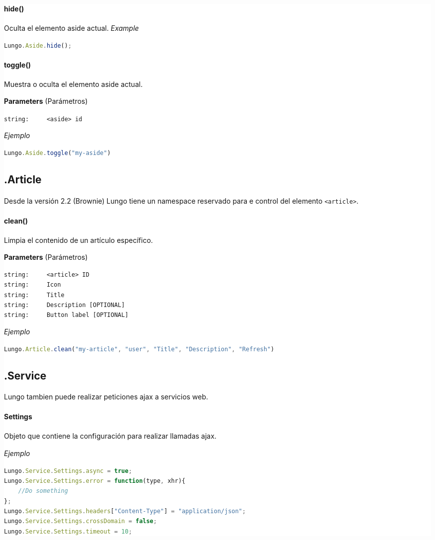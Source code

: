 #### hide()
Oculta el elemento aside actual.
*Example*
``` javascript
Lungo.Aside.hide();
```

####  toggle()
Muestra o oculta el elemento aside actual.

**Parameters** (Parámetros)
```
string:		<aside> id
```

*Ejemplo*
``` javascript
Lungo.Aside.toggle("my-aside")
```

.Article
--------
Desde la versión 2.2 (Brownie) Lungo tiene un namespace reservado para e control
del elemento `<article>`.

####  clean()
Limpia el contenido de un artículo específico.

**Parameters** (Parámetros)
```
string:		<article> ID
string:		Icon
string:		Title
string:		Description [OPTIONAL]
string:		Button label [OPTIONAL]
```

*Ejemplo*
``` javascript
Lungo.Article.clean("my-article", "user", "Title", "Description", "Refresh")
```

.Service
--------
Lungo tambien puede realizar peticiones ajax a servicios web.


#### Settings
Objeto que contiene la configuración para realizar llamadas ajax.

*Ejemplo*
``` javascript
Lungo.Service.Settings.async = true;
Lungo.Service.Settings.error = function(type, xhr){
    //Do something
};
Lungo.Service.Settings.headers["Content-Type"] = "application/json";
Lungo.Service.Settings.crossDomain = false;
Lungo.Service.Settings.timeout = 10;
```
